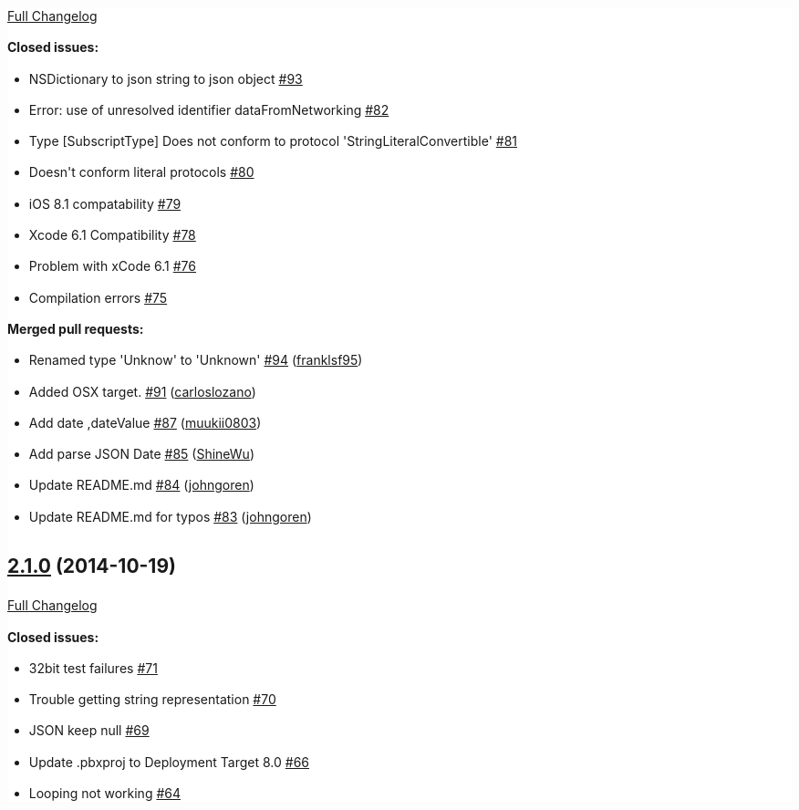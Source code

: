 [Full Changelog](https://github.com/SwiftyJSON/SwiftyJSON/compare/2.1.0...2.1.1)

**Closed issues:**

- NSDictionary to json string to json object [\#93](https://github.com/SwiftyJSON/SwiftyJSON/issues/93)

- Error: use of unresolved identifier dataFromNetworking [\#82](https://github.com/SwiftyJSON/SwiftyJSON/issues/82)

- Type \[SubscriptType\] Does not conform to protocol 'StringLiteralConvertible' [\#81](https://github.com/SwiftyJSON/SwiftyJSON/issues/81)

- Doesn't conform literal protocols [\#80](https://github.com/SwiftyJSON/SwiftyJSON/issues/80)

- iOS 8.1 compatability [\#79](https://github.com/SwiftyJSON/SwiftyJSON/issues/79)

- Xcode 6.1 Compatibility [\#78](https://github.com/SwiftyJSON/SwiftyJSON/issues/78)

- Problem with xCode 6.1 [\#76](https://github.com/SwiftyJSON/SwiftyJSON/issues/76)

- Compilation errors [\#75](https://github.com/SwiftyJSON/SwiftyJSON/issues/75)

**Merged pull requests:**

- Renamed type 'Unknow' to 'Unknown' [\#94](https://github.com/SwiftyJSON/SwiftyJSON/pull/94) ([franklsf95](https://github.com/franklsf95))

- Added OSX target. [\#91](https://github.com/SwiftyJSON/SwiftyJSON/pull/91) ([carloslozano](https://github.com/carloslozano))

- Add date ,dateValue [\#87](https://github.com/SwiftyJSON/SwiftyJSON/pull/87) ([muukii0803](https://github.com/muukii0803))

- Add parse JSON Date [\#85](https://github.com/SwiftyJSON/SwiftyJSON/pull/85) ([ShineWu](https://github.com/ShineWu))

- Update README.md [\#84](https://github.com/SwiftyJSON/SwiftyJSON/pull/84) ([johngoren](https://github.com/johngoren))

- Update README.md for typos [\#83](https://github.com/SwiftyJSON/SwiftyJSON/pull/83) ([johngoren](https://github.com/johngoren))

## [2.1.0](https://github.com/SwiftyJSON/SwiftyJSON/tree/2.1.0) (2014-10-19)

[Full Changelog](https://github.com/SwiftyJSON/SwiftyJSON/compare/2.0.0...2.1.0)

**Closed issues:**

- 32bit test failures [\#71](https://github.com/SwiftyJSON/SwiftyJSON/issues/71)

- Trouble getting string representation [\#70](https://github.com/SwiftyJSON/SwiftyJSON/issues/70)

- JSON keep null [\#69](https://github.com/SwiftyJSON/SwiftyJSON/issues/69)

- Update .pbxproj to Deployment Target 8.0 [\#66](https://github.com/SwiftyJSON/SwiftyJSON/issues/66)

- Looping not working [\#64](https://github.com/SwiftyJSON/SwiftyJSON/issues/64)
